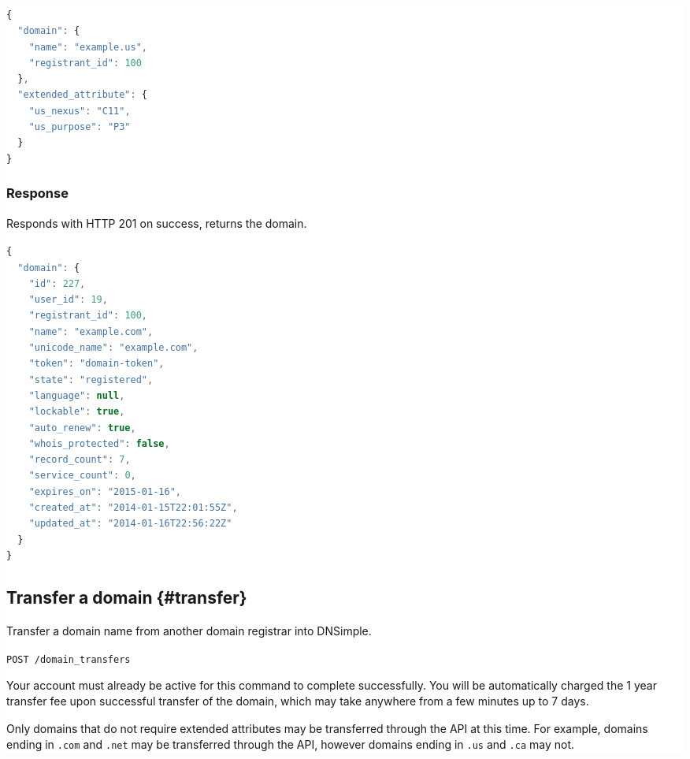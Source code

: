 ~~~js
{
  "domain": {
    "name": "example.us",
    "registrant_id": 100
  },
  "extended_attribute": {
    "us_nexus": "C11",
    "us_purpose": "P3"
  }
}
~~~

### Response

Responds with HTTP 201 on success, returns the domain.

~~~js
{
  "domain": {
    "id": 227,
    "user_id": 19,
    "registrant_id": 100,
    "name": "example.com",
    "unicode_name": "example.com",
    "token": "domain-token",
    "state": "registered",
    "language": null,
    "lockable": true,
    "auto_renew": true,
    "whois_protected": false,
    "record_count": 7,
    "service_count": 0,
    "expires_on": "2015-01-16",
    "created_at": "2014-01-15T22:01:55Z",
    "updated_at": "2014-01-16T22:56:22Z"
  }
}
~~~


## Transfer a domain {#transfer}

Transfer a domain name from another domain registrar into DNSimple.

    POST /domain_transfers

Your account must already be active for this command to complete successfully.
You will be automatically charged the 1 year transfer fee upon successful transfer of the domain,
which may take anywhere from a few minutes up to 7 days.

Only domains that do not require extended attributes may be transferred through the API at this time.
For example, domains ending in `.com` and `.net` may be transferred through the API,
however domains ending in `.us` and `.ca` may not.
